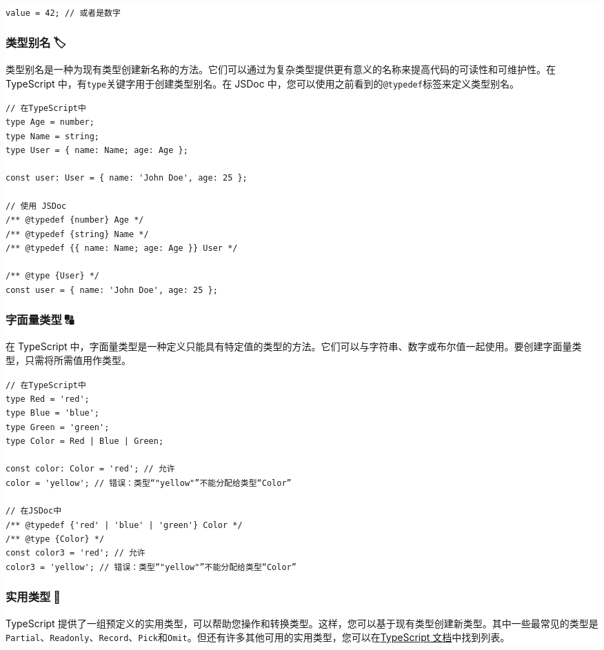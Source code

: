 ```
value = 42; // 或者是数字
```

### 类型别名 🏷️

类型别名是一种为现有类型创建新名称的方法。它们可以通过为复杂类型提供更有意义的名称来提高代码的可读性和可维护性。在 TypeScript 中，有`type`关键字用于创建类型别名。在 JSDoc 中，您可以使用之前看到的`@typedef`标签来定义类型别名。

```
// 在TypeScript中
type Age = number;
type Name = string;
type User = { name: Name; age: Age };

const user: User = { name: 'John Doe', age: 25 };

// 使用 JSDoc
/** @typedef {number} Age */
/** @typedef {string} Name */
/** @typedef {{ name: Name; age: Age }} User */

/** @type {User} */
const user = { name: 'John Doe', age: 25 };
```

### 字面量类型 🔠

在 TypeScript 中，字面量类型是一种定义只能具有特定值的类型的方法。它们可以与字符串、数字或布尔值一起使用。要创建字面量类型，只需将所需值用作类型。

```
// 在TypeScript中
type Red = 'red';
type Blue = 'blue';
type Green = 'green';
type Color = Red | Blue | Green;

const color: Color = 'red'; // 允许
color = 'yellow'; // 错误：类型“"yellow"”不能分配给类型“Color”

// 在JSDoc中
/** @typedef {'red' | 'blue' | 'green'} Color */
/** @type {Color} */
const color3 = 'red'; // 允许
color3 = 'yellow'; // 错误：类型“"yellow"”不能分配给类型“Color”
```

### 实用类型 🧰

TypeScript 提供了一组预定义的实用类型，可以帮助您操作和转换类型。这样，您可以基于现有类型创建新类型。其中一些最常见的类型是`Partial`、`Readonly`、`Record`、`Pick`和`Omit`。但还有许多其他可用的实用类型，您可以在[TypeScript 文档](https://link.juejin.cn/?target=https%3A%2F%2Fwww.typescriptlang.org%2Fdocs%2Fhandbook%2Futility-types.html "https://www.typescriptlang.org/docs/handbook/utility-types.html")中找到列表。
